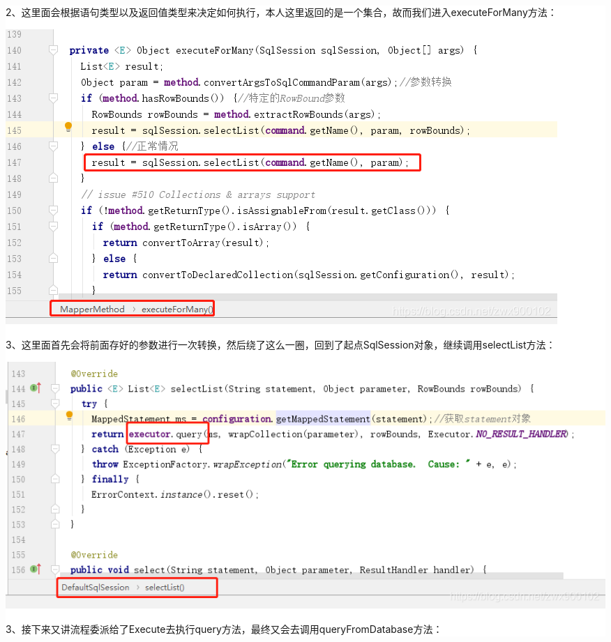 2、这里面会根据语句类型以及返回值类型来决定如何执行，本人这里返回的是一个集合，故而我们进入executeForMany方法：

![图片](../.vuepress/public/images/mybatis/20210713027.png)

3、这里面首先会将前面存好的参数进行一次转换，然后绕了这么一圈，回到了起点SqlSession对象，继续调用selectList方法：

![图片](../.vuepress/public/images/mybatis/20210713028.png)

3、接下来又讲流程委派给了Execute去执行query方法，最终又会去调用queryFromDatabase方法：
